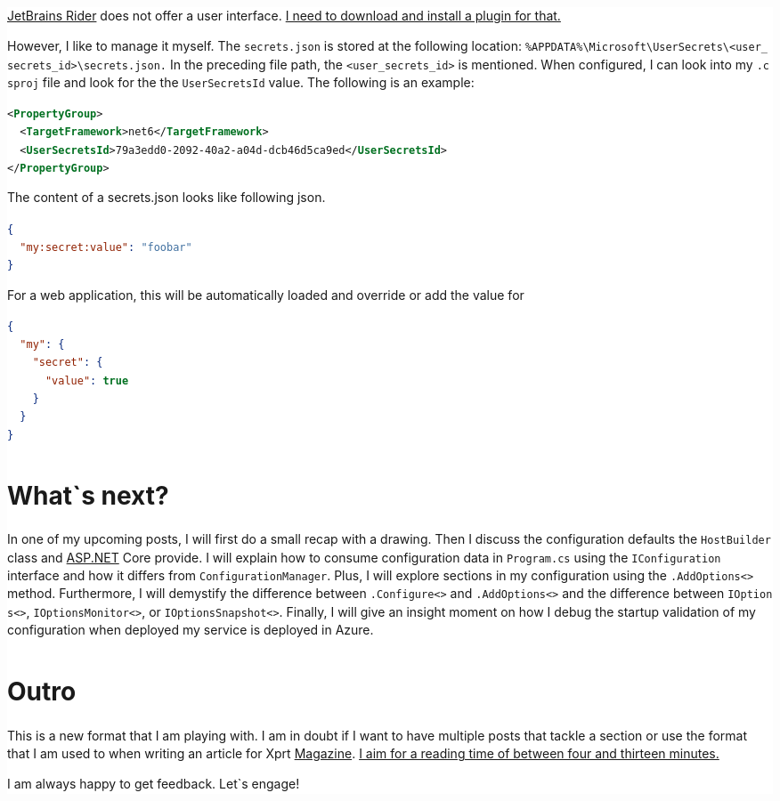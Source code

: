 [JetBrains Rider](https://www.jetbrains.com/rider/) does not offer a user interface. [I need to download and install a plugin for that.](https://plugins.jetbrains.com/plugin/10183--net-core-user-secrets)

However, I like to manage it myself. The `secrets.json` is stored at the following location: `%APPDATA%\Microsoft\UserSecrets\<user_secrets_id>\secrets.json.` In the preceding file path, the `<user_secrets_id>` is mentioned. When configured, I can look into my `.csproj` file and look for the the `UserSecretsId` value. The following is an example:

```xml
<PropertyGroup>
  <TargetFramework>net6</TargetFramework>
  <UserSecretsId>79a3edd0-2092-40a2-a04d-dcb46d5ca9ed</UserSecretsId>
</PropertyGroup>
```

The content of a secrets.json looks like following json.

```json
{
  "my:secret:value": "foobar"
}
```

For a web application, this will be automatically loaded and override or add the value for

```json
{
  "my": {
    "secret": {
      "value": true
    }
  }
}
```

# What\`s next?

In one of my upcoming posts, I will first do a small recap with a drawing. Then I discuss the configuration defaults the `HostBuilder` class and [ASP.NET](http://ASP.NET) Core provide. I will explain how to consume configuration data in `Program.cs` using the `IConfiguration` interface and how it differs from `ConfigurationManager`. Plus, I will explore sections in my configuration using the `.AddOptions<>` method. Furthermore, I will demystify the difference between `.Configure<>` and `.AddOptions<>` and the difference between `IOptions<>`, `IOptionsMonitor<>`, or `IOptionsSnapshot<>`. Finally, I will give an insight moment on how I debug the startup validation of my configuration when deployed my service is deployed in Azure.

# Outro

This is a new format that I am playing with. I am in doubt if I want to have multiple posts that tackle a section or use the format that I am used to when writing an article for Xprt [Magazine](https://xpirit.com/download/). [I aim for a reading time of between four and thirteen minutes.](https://www.wyliecomm.com/2022/06/blog-post-length/)

I am always happy to get feedback. Let\`s engage!
